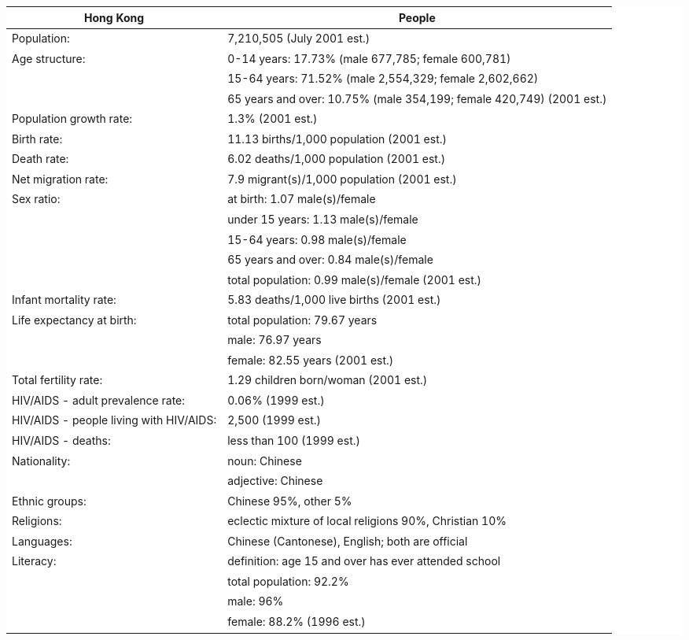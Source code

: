| Hong Kong | People |
| --- | --- |
| Population: | 7,210,505 (July 2001 est.) |
| Age structure: | 0-14 years: 17.73% (male 677,785; female 600,781) |
| | 15-64 years: 71.52% (male 2,554,329; female 2,602,662) |
| | 65 years and over: 10.75% (male 354,199; female 420,749) (2001 est.) |
| Population growth rate: | 1.3% (2001 est.) |
| Birth rate: | 11.13 births/1,000 population (2001 est.) |
| Death rate: | 6.02 deaths/1,000 population (2001 est.) |
| Net migration rate: | 7.9 migrant(s)/1,000 population (2001 est.) |
| Sex ratio: | at birth: 1.07 male(s)/female |
| | under 15 years: 1.13 male(s)/female |
| | 15-64 years: 0.98 male(s)/female |
| | 65 years and over: 0.84 male(s)/female |
| | total population: 0.99 male(s)/female (2001 est.) |
| Infant mortality rate: | 5.83 deaths/1,000 live births (2001 est.) |
| Life expectancy at birth: | total population: 79.67 years |
| | male: 76.97 years |
| | female: 82.55 years (2001 est.) |
| Total fertility rate: | 1.29 children born/woman (2001 est.) |
| HIV/AIDS - adult prevalence rate: | 0.06% (1999 est.) |
| HIV/AIDS - people living with HIV/AIDS: | 2,500 (1999 est.) |
| HIV/AIDS - deaths: | less than 100 (1999 est.) |
| Nationality: | noun: Chinese |
| | adjective: Chinese |
| Ethnic groups: | Chinese 95%, other 5% |
| Religions: | eclectic mixture of local religions 90%, Christian 10% |
| Languages: | Chinese (Cantonese), English; both are official |
| Literacy: | definition: age 15 and over has ever attended school |
| | total population: 92.2% |
| | male: 96% |
| | female: 88.2% (1996 est.) |
